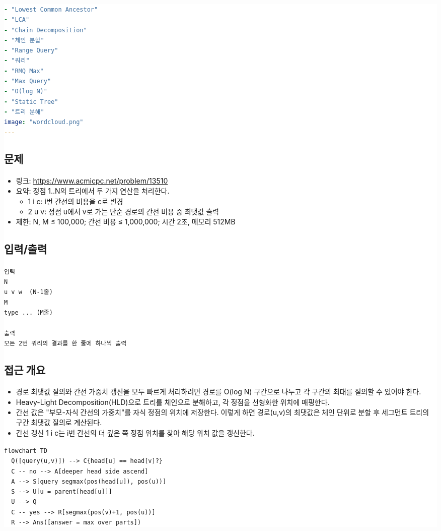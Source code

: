 ```yaml
- "Lowest Common Ancestor"
- "LCA"
- "Chain Decomposition"
- "체인 분할"
- "Range Query"
- "쿼리"
- "RMQ Max"
- "Max Query"
- "O(log N)"
- "Static Tree"
- "트리 분해"
image: "wordcloud.png"
---
```


## 문제
- 링크: https://www.acmicpc.net/problem/13510
- 요약: 정점 1..N의 트리에서 두 가지 연산을 처리한다.
  - 1 i c: i번 간선의 비용을 c로 변경
  - 2 u v: 정점 u에서 v로 가는 단순 경로의 간선 비용 중 최댓값 출력
- 제한: N, M ≤ 100,000; 간선 비용 ≤ 1,000,000; 시간 2초, 메모리 512MB

## 입력/출력
```
입력
N
u v w  (N-1줄)
M
type ... (M줄)

출력
모든 2번 쿼리의 결과를 한 줄에 하나씩 출력
```

## 접근 개요
- 경로 최댓값 질의와 간선 가중치 갱신을 모두 빠르게 처리하려면 경로를 O(log N) 구간으로 나누고 각 구간의 최대를 질의할 수 있어야 한다.
- Heavy-Light Decomposition(HLD)으로 트리를 체인으로 분해하고, 각 정점을 선형화한 위치에 매핑한다.
- 간선 값은 "부모-자식 간선의 가중치"를 자식 정점의 위치에 저장한다. 이렇게 하면 경로(u,v)의 최댓값은 체인 단위로 분할 후 세그먼트 트리의 구간 최댓값 질의로 계산된다.
- 간선 갱신 1 i c는 i번 간선의 더 깊은 쪽 정점 위치를 찾아 해당 위치 값을 갱신한다.

```mermaid
flowchart TD
  Q([query(u,v)]) --> C{head[u] == head[v]?}
  C -- no --> A[deeper head side ascend]
  A --> S[query segmax(pos(head[u]), pos(u))]
  S --> U[u = parent[head[u]]]
  U --> Q
  C -- yes --> R[segmax(pos(v)+1, pos(u))]
  R --> Ans([answer = max over parts])
```
